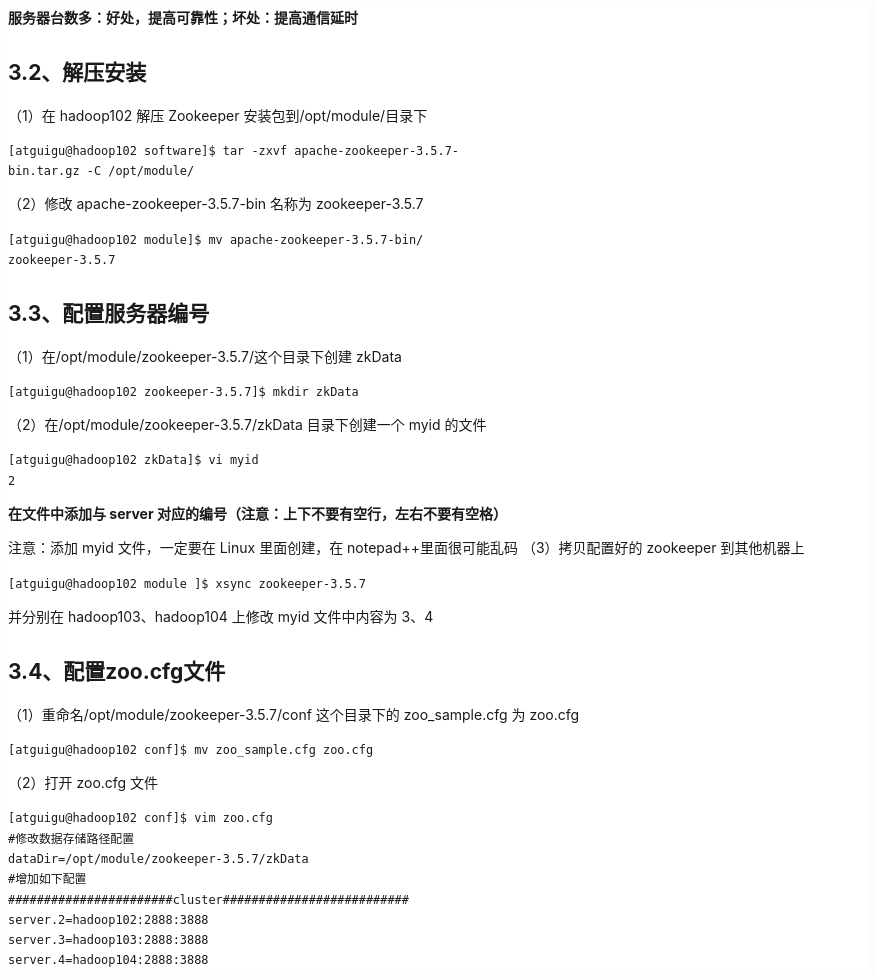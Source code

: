 **服务器台数多：好处，提高可靠性；坏处：提高通信延时**
## 3.2、解压安装
（1）在 hadoop102 解压 Zookeeper 安装包到/opt/module/目录下

```xml
[atguigu@hadoop102 software]$ tar -zxvf apache-zookeeper-3.5.7-
bin.tar.gz -C /opt/module/
```

（2）修改 apache-zookeeper-3.5.7-bin 名称为 zookeeper-3.5.7

```xml
[atguigu@hadoop102 module]$ mv apache-zookeeper-3.5.7-bin/ 
zookeeper-3.5.7
```
## 3.3、配置服务器编号
（1）在/opt/module/zookeeper-3.5.7/这个目录下创建 zkData

```xml
[atguigu@hadoop102 zookeeper-3.5.7]$ mkdir zkData
```

（2）在/opt/module/zookeeper-3.5.7/zkData 目录下创建一个 myid 的文件

```xml
[atguigu@hadoop102 zkData]$ vi myid
2
```

**在文件中添加与 server 对应的编号（注意：上下不要有空行，左右不要有空格）**

注意：添加 myid 文件，一定要在 Linux 里面创建，在 notepad++里面很可能乱码
（3）拷贝配置好的 zookeeper 到其他机器上

```xml
[atguigu@hadoop102 module ]$ xsync zookeeper-3.5.7
```

并分别在 hadoop103、hadoop104 上修改 myid 文件中内容为 3、4


## 3.4、配置zoo.cfg文件
（1）重命名/opt/module/zookeeper-3.5.7/conf 这个目录下的 zoo_sample.cfg 为 zoo.cfg

```xml
[atguigu@hadoop102 conf]$ mv zoo_sample.cfg zoo.cfg
```

（2）打开 zoo.cfg 文件

```xml
[atguigu@hadoop102 conf]$ vim zoo.cfg
#修改数据存储路径配置
dataDir=/opt/module/zookeeper-3.5.7/zkData
#增加如下配置
#######################cluster##########################
server.2=hadoop102:2888:3888
server.3=hadoop103:2888:3888
server.4=hadoop104:2888:3888
```
